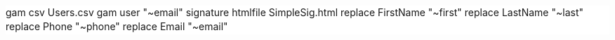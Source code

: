 gam csv Users.csv gam user "~email" signature htmlfile SimpleSig.html replace FirstName "~first"  replace LastName "~last" replace Phone "~phone" replace Email "~email"
```